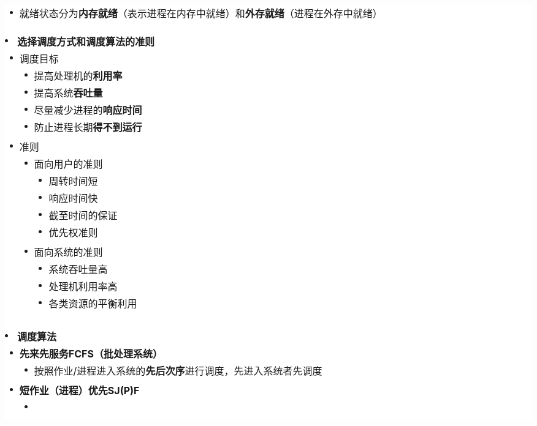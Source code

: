 <ul class="children" style="list-style: disc outside; padding-bottom: 4px;"><li style="line-height: 24px;"><span class="content mubu-node" style="line-height: 24px; min-height: 24px; font-size: 16px; padding: 2px 0px; display: inline-block; vertical-align: top;">就绪状态分为<span class="bold" style="font-weight: bold;">内存就绪</span>（表示进程在内存中就绪）和<span class="bold" style="font-weight: bold;">外存就绪</span>（进程在外存中就绪）</span></li></ul></li></ul></li><li style="line-height: 24px;"><span class="content mubu-node" style="line-height: 24px; min-height: 24px; font-size: 16px; padding: 2px 0px; display: inline-block; vertical-align: top;"><span class="bold" style="font-weight: bold;">选择调度方式和调度算法的准则</span></span><ul class="children" style="list-style: disc outside; padding-bottom: 4px;"><li style="line-height: 24px;"><span class="content mubu-node" style="line-height: 24px; min-height: 24px; font-size: 16px; padding: 2px 0px; display: inline-block; vertical-align: top;">调度目标</span><ul class="children" style="list-style: disc outside; padding-bottom: 4px;"><li style="line-height: 24px;"><span class="content mubu-node" style="line-height: 24px; min-height: 24px; font-size: 16px; padding: 2px 0px; display: inline-block; vertical-align: top;">提高处理机的<span class="bold" style="font-weight: bold;">利用率</span></span></li><li style="line-height: 24px;"><span class="content mubu-node" style="line-height: 24px; min-height: 24px; font-size: 16px; padding: 2px 0px; display: inline-block; vertical-align: top;">提高系统<span class="bold" style="font-weight: bold;">吞吐量</span></span></li><li style="line-height: 24px;"><span class="content mubu-node" style="line-height: 24px; min-height: 24px; font-size: 16px; padding: 2px 0px; display: inline-block; vertical-align: top;">尽量减少进程的<span class="bold" style="font-weight: bold;">响应时间</span></span></li><li style="line-height: 24px;"><span class="content mubu-node" style="line-height: 24px; min-height: 24px; font-size: 16px; padding: 2px 0px; display: inline-block; vertical-align: top;">防止进程长期<span class="bold" style="font-weight: bold;">得不到运行</span></span></li></ul></li><li style="line-height: 24px;"><span class="content mubu-node" style="line-height: 24px; min-height: 24px; font-size: 16px; padding: 2px 0px; display: inline-block; vertical-align: top;">准则</span><ul class="children" style="list-style: disc outside; padding-bottom: 4px;"><li style="line-height: 24px;"><span class="content mubu-node" style="line-height: 24px; min-height: 24px; font-size: 16px; padding: 2px 0px; display: inline-block; vertical-align: top;">面向用户的准则</span><ul class="children" style="list-style: disc outside; padding-bottom: 4px;"><li style="line-height: 24px;"><span class="content mubu-node" style="line-height: 24px; min-height: 24px; font-size: 16px; padding: 2px 0px; display: inline-block; vertical-align: top;">周转时间短</span></li><li style="line-height: 24px;"><span class="content mubu-node" style="line-height: 24px; min-height: 24px; font-size: 16px; padding: 2px 0px; display: inline-block; vertical-align: top;">响应时间快</span></li><li style="line-height: 24px;"><span class="content mubu-node" style="line-height: 24px; min-height: 24px; font-size: 16px; padding: 2px 0px; display: inline-block; vertical-align: top;">截至时间的保证</span></li><li style="line-height: 24px;"><span class="content mubu-node" style="line-height: 24px; min-height: 24px; font-size: 16px; padding: 2px 0px; display: inline-block; vertical-align: top;">优先权准则</span></li></ul></li><li style="line-height: 24px;"><span class="content mubu-node" style="line-height: 24px; min-height: 24px; font-size: 16px; padding: 2px 0px; display: inline-block; vertical-align: top;">面向系统的准则</span><ul class="children" style="list-style: disc outside; padding-bottom: 4px;"><li style="line-height: 24px;"><span class="content mubu-node" style="line-height: 24px; min-height: 24px; font-size: 16px; padding: 2px 0px; display: inline-block; vertical-align: top;">系统吞吐量高</span></li><li style="line-height: 24px;"><span class="content mubu-node" style="line-height: 24px; min-height: 24px; font-size: 16px; padding: 2px 0px; display: inline-block; vertical-align: top;">处理机利用率高</span></li><li style="line-height: 24px;"><span class="content mubu-node" style="line-height: 24px; min-height: 24px; font-size: 16px; padding: 2px 0px; display: inline-block; vertical-align: top;">各类资源的平衡利用</span></li></ul></li></ul></li></ul></li></ul></li><li style="line-height: 24px;"><span class="content mubu-node" style="line-height: 24px; min-height: 24px; font-size: 16px; padding: 2px 0px; display: inline-block; vertical-align: top;"><span class="bold" style="font-weight: bold;">调度算法</span></span><ul class="children" style="list-style: disc outside; padding-bottom: 4px;"><li style="line-height: 24px;"><span class="content mubu-node" style="line-height: 24px; min-height: 24px; font-size: 16px; padding: 2px 0px; display: inline-block; vertical-align: top;"><span class="bold" style="font-weight: bold;">先来先服务FCFS（批处理系统）</span></span><ul class="children" style="list-style: disc outside; padding-bottom: 4px;"><li style="line-height: 24px;"><span class="content mubu-node" style="line-height: 24px; min-height: 24px; font-size: 16px; padding: 2px 0px; display: inline-block; vertical-align: top;">按照作业/进程进入系统的<span class="bold" style="font-weight: bold;">先后次序</span>进行调度，先进入系统者先调度</span></li></ul></li><li style="line-height: 24px;"><span class="content mubu-node" style="line-height: 24px; min-height: 24px; font-size: 16px; padding: 2px 0px; display: inline-block; vertical-align: top;"><span class="bold" style="font-weight: bold;">短作业（进程）优先SJ(P)F</span></span><ul class="children" style="list-style: disc outside; padding-bottom: 4px;"><li style="line-height: 24px;"><span class="content mubu-node" style="line-height: 24px; min-height: 24px; font-size: 16px; padding: 2px 0px; display: inline-block; vertical-align: top;">